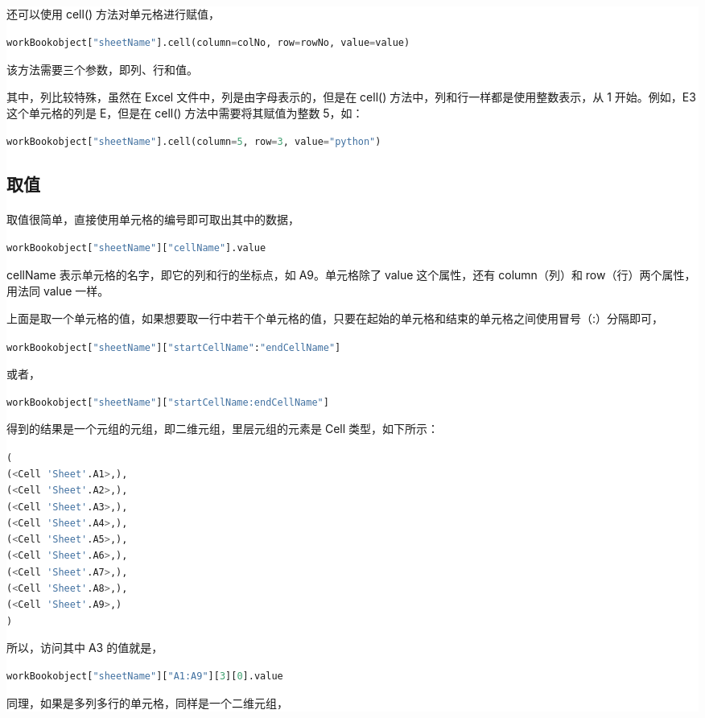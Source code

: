 还可以使用 cell() 方法对单元格进行赋值，

```python
workBookobject["sheetName"].cell(column=colNo, row=rowNo, value=value)
```

该方法需要三个参数，即列、行和值。

其中，列比较特殊，虽然在 Excel 文件中，列是由字母表示的，但是在 cell() 方法中，列和行一样都是使用整数表示，从 1 开始。例如，E3 这个单元格的列是 E，但是在 cell() 方法中需要将其赋值为整数 5，如：

```python
workBookobject["sheetName"].cell(column=5, row=3, value="python")
```

## 取值

取值很简单，直接使用单元格的编号即可取出其中的数据，

```python
workBookobject["sheetName"]["cellName"].value
```

cellName 表示单元格的名字，即它的列和行的坐标点，如 A9。单元格除了 value 这个属性，还有 column（列）和 row（行）两个属性，用法同 value 一样。

上面是取一个单元格的值，如果想要取一行中若干个单元格的值，只要在起始的单元格和结束的单元格之间使用冒号（:）分隔即可，

```python
workBookobject["sheetName"]["startCellName":"endCellName"]
```

或者，

```python
workBookobject["sheetName"]["startCellName:endCellName"]
```

得到的结果是一个元组的元组，即二维元组，里层元组的元素是 Cell 类型，如下所示：

```python
(
(<Cell 'Sheet'.A1>,),
(<Cell 'Sheet'.A2>,),
(<Cell 'Sheet'.A3>,),
(<Cell 'Sheet'.A4>,),
(<Cell 'Sheet'.A5>,),
(<Cell 'Sheet'.A6>,),
(<Cell 'Sheet'.A7>,),
(<Cell 'Sheet'.A8>,),
(<Cell 'Sheet'.A9>,)
)
```

所以，访问其中 A3 的值就是，

```python
workBookobject["sheetName"]["A1:A9"][3][0].value
```

同理，如果是多列多行的单元格，同样是一个二维元组，
